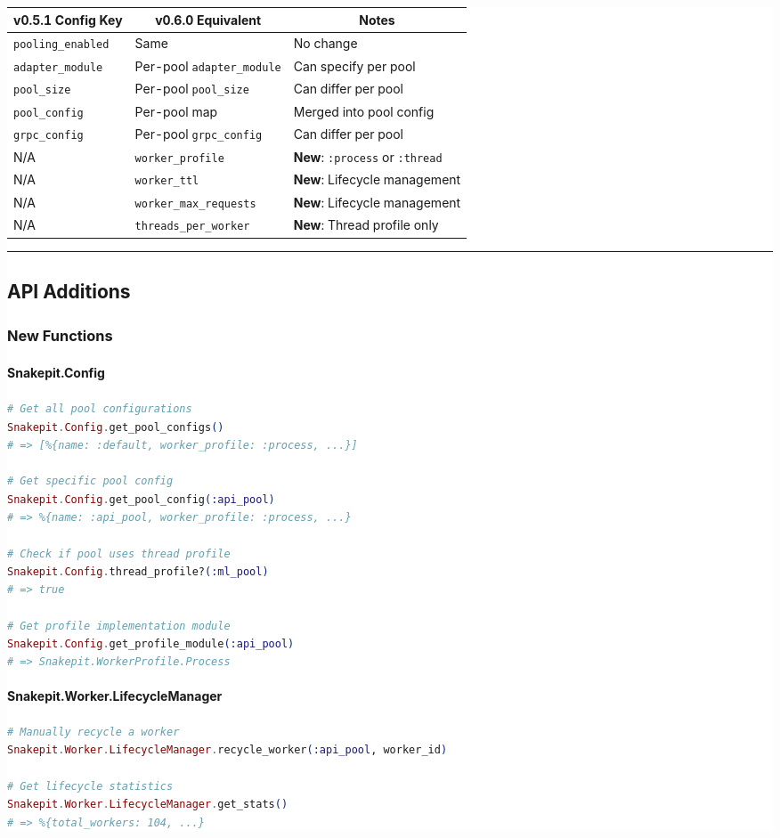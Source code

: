 | v0.5.1 Config Key | v0.6.0 Equivalent | Notes |
|------------------|-------------------|-------|
| `pooling_enabled` | Same | No change |
| `adapter_module` | Per-pool `adapter_module` | Can specify per pool |
| `pool_size` | Per-pool `pool_size` | Can differ per pool |
| `pool_config` | Per-pool map | Merged into pool config |
| `grpc_config` | Per-pool `grpc_config` | Can differ per pool |
| N/A | `worker_profile` | **New**: `:process` or `:thread` |
| N/A | `worker_ttl` | **New**: Lifecycle management |
| N/A | `worker_max_requests` | **New**: Lifecycle management |
| N/A | `threads_per_worker` | **New**: Thread profile only |

---

## API Additions

### New Functions

#### Snakepit.Config

```elixir
# Get all pool configurations
Snakepit.Config.get_pool_configs()
# => [%{name: :default, worker_profile: :process, ...}]

# Get specific pool config
Snakepit.Config.get_pool_config(:api_pool)
# => %{name: :api_pool, worker_profile: :process, ...}

# Check if pool uses thread profile
Snakepit.Config.thread_profile?(:ml_pool)
# => true

# Get profile implementation module
Snakepit.Config.get_profile_module(:api_pool)
# => Snakepit.WorkerProfile.Process
```

#### Snakepit.Worker.LifecycleManager

```elixir
# Manually recycle a worker
Snakepit.Worker.LifecycleManager.recycle_worker(:api_pool, worker_id)

# Get lifecycle statistics
Snakepit.Worker.LifecycleManager.get_stats()
# => %{total_workers: 104, ...}
```
